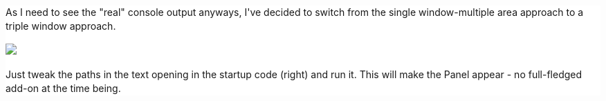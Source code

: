 As I need to see the "real" console output anyways, I've decided to switch from the single window-multiple area approach to a triple window approach.

![](imgs/BlenderIDE2.png)

Just tweak the paths in the text opening in the startup code (right) and run it. This will make the Panel appear - no full-fledged add-on at the time being.



